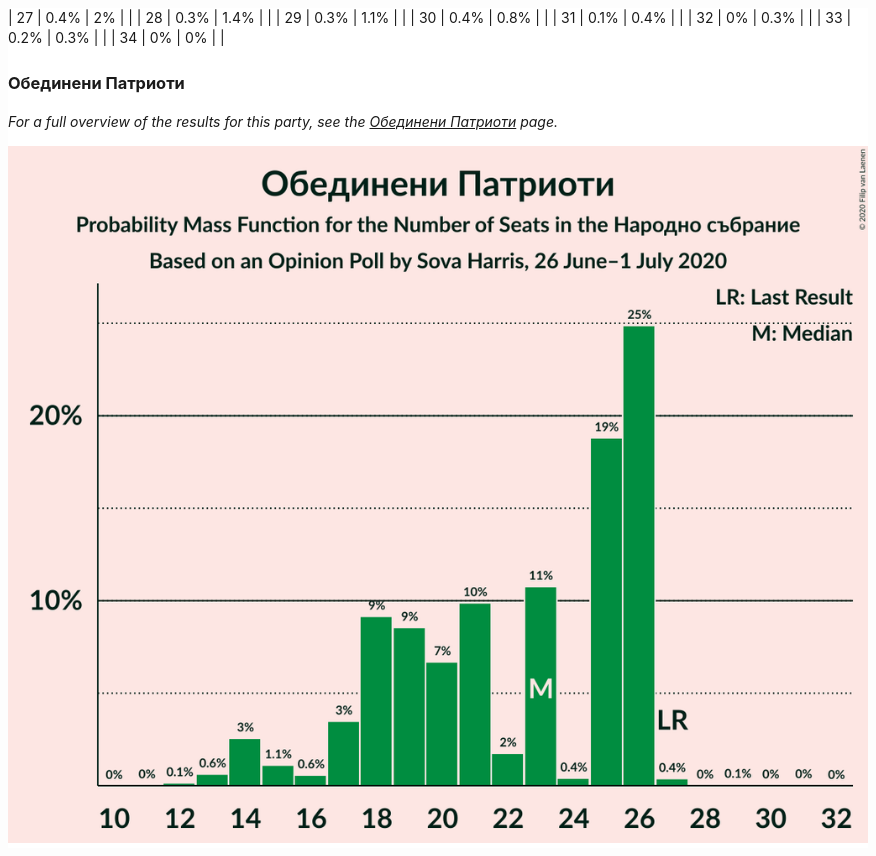| 27 | 0.4% | 2% |  |
| 28 | 0.3% | 1.4% |  |
| 29 | 0.3% | 1.1% |  |
| 30 | 0.4% | 0.8% |  |
| 31 | 0.1% | 0.4% |  |
| 32 | 0% | 0.3% |  |
| 33 | 0.2% | 0.3% |  |
| 34 | 0% | 0% |  |

### Обединени Патриоти

*For a full overview of the results for this party, see the [Обединени Патриоти](party-обединенипатриоти.html) page.*

![Graph with seats probability mass function not yet produced](2020-07-01-SovaHarris-seats-pmf-обединенипатриоти.png "Seats Probability Mass Function")
